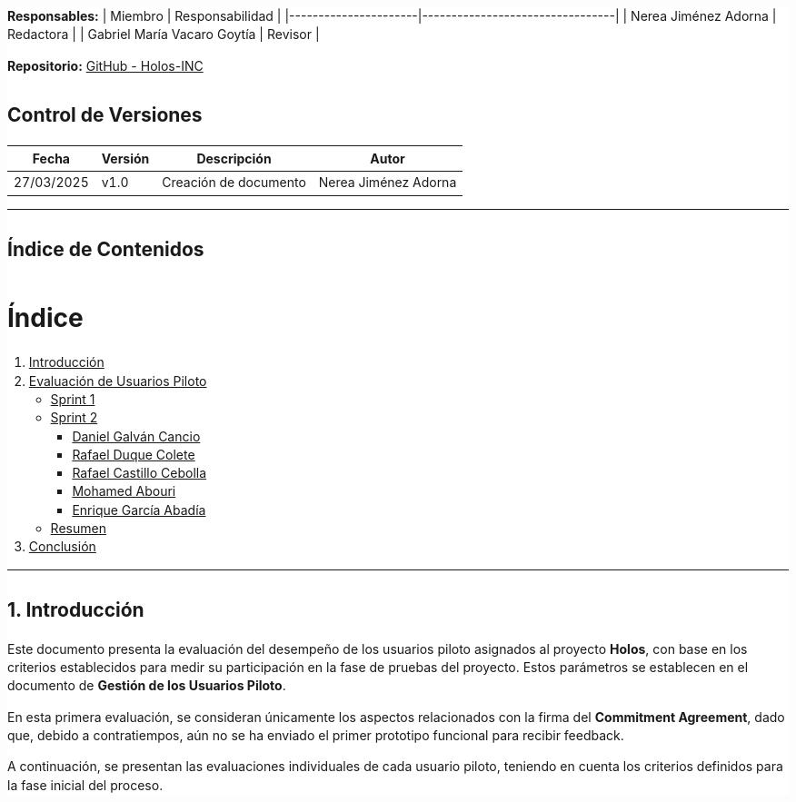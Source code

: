 **Responsables:**
| Miembro              | Responsabilidad                 |
|----------------------|---------------------------------|
| Nerea Jiménez Adorna  |  Redactora                     |
| Gabriel María Vacaro Goytía   |  Revisor                    |


**Repositorio:** [GitHub - Holos-INC](https://github.com/Holos-INC/Docusaurus-Holos)


## Control de Versiones

| Fecha      | Versión | Descripción           | Autor                    |
|------------|---------|-----------------------|--------------------------|
| 27/03/2025 | v1.0    | Creación de documento | Nerea Jiménez Adorna      |


---

## Índice de Contenidos

# Índice

1. [Introducción](#1-introducción)
2. [Evaluación de Usuarios Piloto](#2-evaluación-de-usuarios-piloto)
   - [Sprint 1](#21-sprint-1)
   - [Sprint 2](#22-sprint-2)
     - [Daniel Galván Cancio](#daniel-galván-cancho)
     - [Rafael Duque Colete](#rafael-duque-colete)
     - [Rafael Castillo Cebolla](#rafael-castillo-cebolla)
     - [Mohamed Abouri](#mohamed-abouri)
     - [Enrique García Abadía](#enrique-garcía-abadía)
   - [Resumen](#resumen)
3. [Conclusión](#3-conclusión)


   
---

## 1. Introducción

Este documento presenta la evaluación del desempeño de los usuarios piloto asignados al proyecto **Holos**, con base en los criterios establecidos para medir su participación en la fase de pruebas del proyecto. Estos parámetros se establecen en el documento de **Gestión de los Usuarios Piloto**.

En esta primera evaluación, se consideran únicamente los aspectos relacionados con la firma del **Commitment Agreement**, dado que, debido a contratiempos, aún no se ha enviado el primer prototipo funcional para recibir feedback.

A continuación, se presentan las evaluaciones individuales de cada usuario piloto, teniendo en cuenta los criterios definidos para la fase inicial del proceso.
